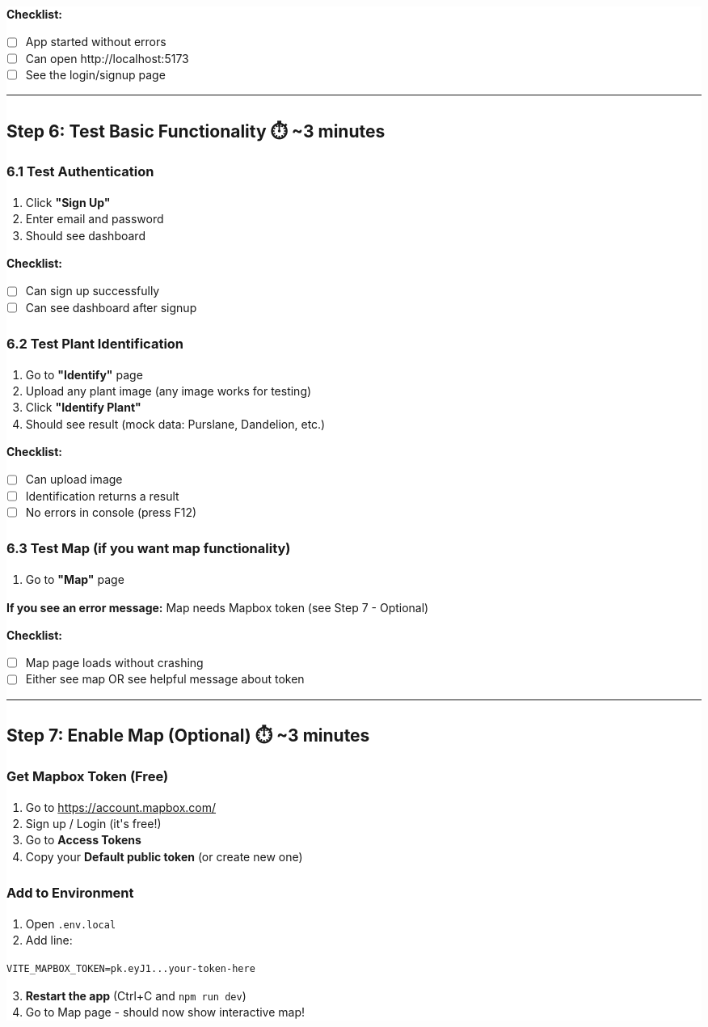 **Checklist:**
- [ ] App started without errors
- [ ] Can open http://localhost:5173
- [ ] See the login/signup page

---

## Step 6: Test Basic Functionality ⏱️ ~3 minutes

### 6.1 Test Authentication
1. Click **"Sign Up"**
2. Enter email and password
3. Should see dashboard

**Checklist:**
- [ ] Can sign up successfully
- [ ] Can see dashboard after signup

### 6.2 Test Plant Identification
1. Go to **"Identify"** page
2. Upload any plant image (any image works for testing)
3. Click **"Identify Plant"**
4. Should see result (mock data: Purslane, Dandelion, etc.)

**Checklist:**
- [ ] Can upload image
- [ ] Identification returns a result
- [ ] No errors in console (press F12)

### 6.3 Test Map (if you want map functionality)
1. Go to **"Map"** page

**If you see an error message:** Map needs Mapbox token (see Step 7 - Optional)

**Checklist:**
- [ ] Map page loads without crashing
- [ ] Either see map OR see helpful message about token

---

## Step 7: Enable Map (Optional) ⏱️ ~3 minutes

### Get Mapbox Token (Free)
1. Go to https://account.mapbox.com/
2. Sign up / Login (it's free!)
3. Go to **Access Tokens**
4. Copy your **Default public token** (or create new one)

### Add to Environment
1. Open `.env.local`
2. Add line:
```env
VITE_MAPBOX_TOKEN=pk.eyJ1...your-token-here
```
3. **Restart the app** (Ctrl+C and `npm run dev`)
4. Go to Map page - should now show interactive map!
